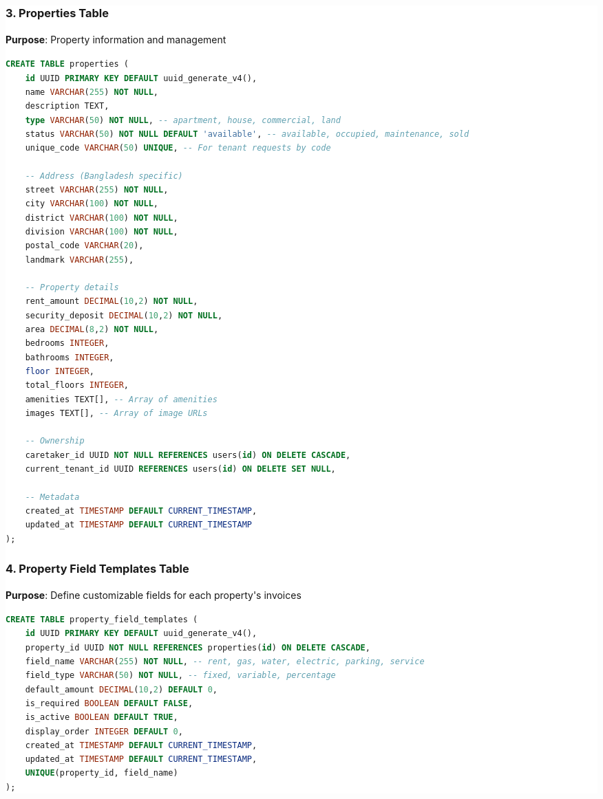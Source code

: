 ### 3. Properties Table
**Purpose**: Property information and management

```sql
CREATE TABLE properties (
    id UUID PRIMARY KEY DEFAULT uuid_generate_v4(),
    name VARCHAR(255) NOT NULL,
    description TEXT,
    type VARCHAR(50) NOT NULL, -- apartment, house, commercial, land
    status VARCHAR(50) NOT NULL DEFAULT 'available', -- available, occupied, maintenance, sold
    unique_code VARCHAR(50) UNIQUE, -- For tenant requests by code
    
    -- Address (Bangladesh specific)
    street VARCHAR(255) NOT NULL,
    city VARCHAR(100) NOT NULL,
    district VARCHAR(100) NOT NULL,
    division VARCHAR(100) NOT NULL,
    postal_code VARCHAR(20),
    landmark VARCHAR(255),
    
    -- Property details
    rent_amount DECIMAL(10,2) NOT NULL,
    security_deposit DECIMAL(10,2) NOT NULL,
    area DECIMAL(8,2) NOT NULL,
    bedrooms INTEGER,
    bathrooms INTEGER,
    floor INTEGER,
    total_floors INTEGER,
    amenities TEXT[], -- Array of amenities
    images TEXT[], -- Array of image URLs
    
    -- Ownership
    caretaker_id UUID NOT NULL REFERENCES users(id) ON DELETE CASCADE,
    current_tenant_id UUID REFERENCES users(id) ON DELETE SET NULL,
    
    -- Metadata
    created_at TIMESTAMP DEFAULT CURRENT_TIMESTAMP,
    updated_at TIMESTAMP DEFAULT CURRENT_TIMESTAMP
);
```

### 4. Property Field Templates Table
**Purpose**: Define customizable fields for each property's invoices

```sql
CREATE TABLE property_field_templates (
    id UUID PRIMARY KEY DEFAULT uuid_generate_v4(),
    property_id UUID NOT NULL REFERENCES properties(id) ON DELETE CASCADE,
    field_name VARCHAR(255) NOT NULL, -- rent, gas, water, electric, parking, service
    field_type VARCHAR(50) NOT NULL, -- fixed, variable, percentage
    default_amount DECIMAL(10,2) DEFAULT 0,
    is_required BOOLEAN DEFAULT FALSE,
    is_active BOOLEAN DEFAULT TRUE,
    display_order INTEGER DEFAULT 0,
    created_at TIMESTAMP DEFAULT CURRENT_TIMESTAMP,
    updated_at TIMESTAMP DEFAULT CURRENT_TIMESTAMP,
    UNIQUE(property_id, field_name)
);
```
